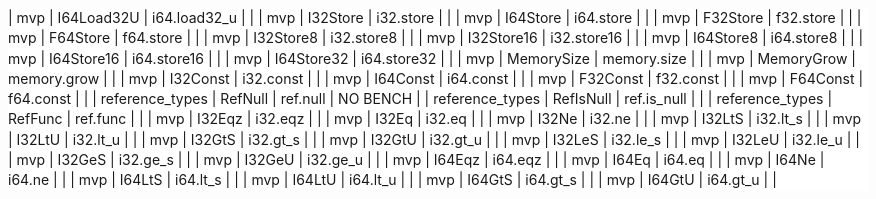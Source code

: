 | mvp                     | I64Load32U                | i64.load32_u                  |            |
| mvp                     | I32Store                  | i32.store                     |            |
| mvp                     | I64Store                  | i64.store                     |            |
| mvp                     | F32Store                  | f32.store                     |            |
| mvp                     | F64Store                  | f64.store                     |            |
| mvp                     | I32Store8                 | i32.store8                    |            |
| mvp                     | I32Store16                | i32.store16                   |            |
| mvp                     | I64Store8                 | i64.store8                    |            |
| mvp                     | I64Store16                | i64.store16                   |            |
| mvp                     | I64Store32                | i64.store32                   |            |
| mvp                     | MemorySize                | memory.size                   |            |
| mvp                     | MemoryGrow                | memory.grow                   |            |
| mvp                     | I32Const                  | i32.const                     |            |
| mvp                     | I64Const                  | i64.const                     |            |
| mvp                     | F32Const                  | f32.const                     |            |
| mvp                     | F64Const                  | f64.const                     |            |
| reference_types         | RefNull                   | ref.null                      | NO BENCH   |
| reference_types         | RefIsNull                 | ref.is_null                   |            |
| reference_types         | RefFunc                   | ref.func                      |            |
| mvp                     | I32Eqz                    | i32.eqz                       |            |
| mvp                     | I32Eq                     | i32.eq                        |            |
| mvp                     | I32Ne                     | i32.ne                        |            |
| mvp                     | I32LtS                    | i32.lt_s                      |            |
| mvp                     | I32LtU                    | i32.lt_u                      |            |
| mvp                     | I32GtS                    | i32.gt_s                      |            |
| mvp                     | I32GtU                    | i32.gt_u                      |            |
| mvp                     | I32LeS                    | i32.le_s                      |            |
| mvp                     | I32LeU                    | i32.le_u                      |            |
| mvp                     | I32GeS                    | i32.ge_s                      |            |
| mvp                     | I32GeU                    | i32.ge_u                      |            |
| mvp                     | I64Eqz                    | i64.eqz                       |            |
| mvp                     | I64Eq                     | i64.eq                        |            |
| mvp                     | I64Ne                     | i64.ne                        |            |
| mvp                     | I64LtS                    | i64.lt_s                      |            |
| mvp                     | I64LtU                    | i64.lt_u                      |            |
| mvp                     | I64GtS                    | i64.gt_s                      |            |
| mvp                     | I64GtU                    | i64.gt_u                      |            |
